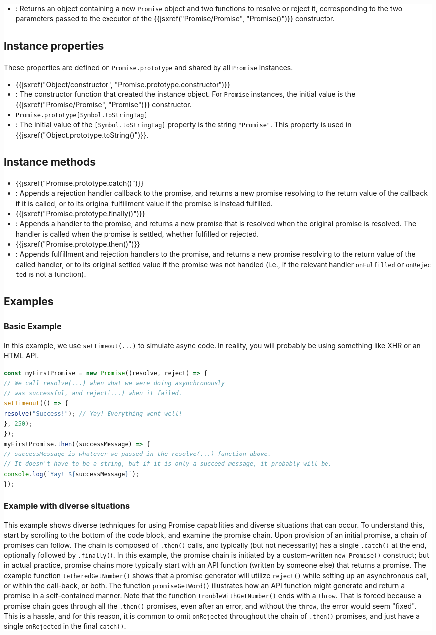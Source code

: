- : Returns an object containing a new `Promise` object and two functions to resolve or reject it, corresponding to the two parameters passed to the executor of the {{jsxref("Promise/Promise", "Promise()")}} constructor.
## Instance properties
These properties are defined on `Promise.prototype` and shared by all `Promise` instances.
- {{jsxref("Object/constructor", "Promise.prototype.constructor")}}
- : The constructor function that created the instance object. For `Promise` instances, the initial value is the {{jsxref("Promise/Promise", "Promise")}} constructor.
- `Promise.prototype[Symbol.toStringTag]`
- : The initial value of the [`[Symbol.toStringTag]`](/en-US/docs/Web/JavaScript/Reference/Global_Objects/Symbol/toStringTag) property is the string `"Promise"`. This property is used in {{jsxref("Object.prototype.toString()")}}.
## Instance methods
- {{jsxref("Promise.prototype.catch()")}}
- : Appends a rejection handler callback to the promise, and returns a new promise resolving to the return value of the callback if it is called, or to its original fulfillment value if the promise is instead fulfilled.
- {{jsxref("Promise.prototype.finally()")}}
- : Appends a handler to the promise, and returns a new promise that is resolved when the original promise is resolved. The handler is called when the promise is settled, whether fulfilled or rejected.
- {{jsxref("Promise.prototype.then()")}}
- : Appends fulfillment and rejection handlers to the promise, and returns a new promise resolving to the return value of the called handler, or to its original settled value if the promise was not handled (i.e., if the relevant handler `onFulfilled` or `onRejected` is not a function).
## Examples
### Basic Example
In this example, we use `setTimeout(...)` to simulate async code.
In reality, you will probably be using something like XHR or an HTML API.
```js
const myFirstPromise = new Promise((resolve, reject) => {
// We call resolve(...) when what we were doing asynchronously
// was successful, and reject(...) when it failed.
setTimeout(() => {
resolve("Success!"); // Yay! Everything went well!
}, 250);
});
myFirstPromise.then((successMessage) => {
// successMessage is whatever we passed in the resolve(...) function above.
// It doesn't have to be a string, but if it is only a succeed message, it probably will be.
console.log(`Yay! ${successMessage}`);
});
```
### Example with diverse situations
This example shows diverse techniques for using Promise capabilities and diverse situations that can occur. To understand this, start by scrolling to the bottom of the code block, and examine the promise chain. Upon provision of an initial promise, a chain of promises can follow. The chain is composed of `.then()` calls, and typically (but not necessarily) has a single `.catch()` at the end, optionally followed by `.finally()`. In this example, the promise chain is initiated by a custom-written `new Promise()` construct; but in actual practice, promise chains more typically start with an API function (written by someone else) that returns a promise.
The example function `tetheredGetNumber()` shows that a promise generator will utilize `reject()` while setting up an asynchronous call, or within the call-back, or both. The function `promiseGetWord()` illustrates how an API function might generate and return a promise in a self-contained manner.
Note that the function `troubleWithGetNumber()` ends with a `throw`. That is forced because a promise chain goes through all the `.then()` promises, even after an error, and without the `throw`, the error would seem "fixed". This is a hassle, and for this reason, it is common to omit `onRejected` throughout the chain of `.then()` promises, and just have a single `onRejected` in the final `catch()`.